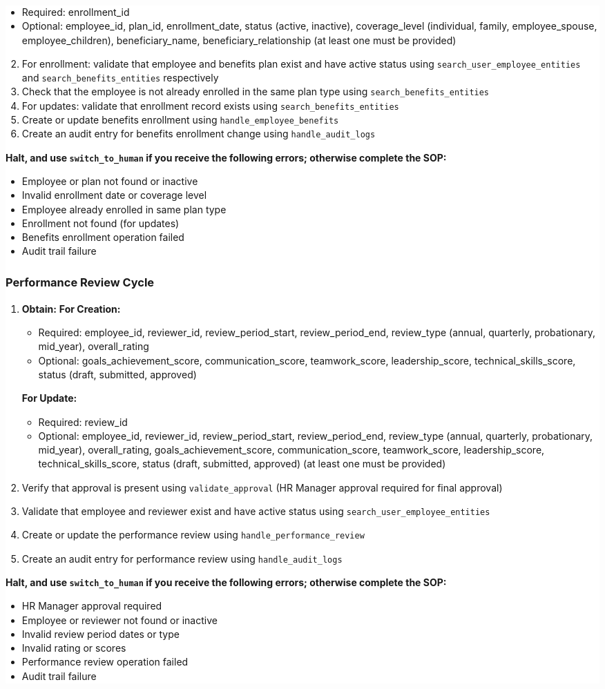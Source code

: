    - Required: enrollment_id
   - Optional: employee_id, plan_id, enrollment_date, status (active, inactive), coverage_level (individual, family, employee_spouse, employee_children), beneficiary_name, beneficiary_relationship (at least one must be provided)

2. For enrollment: validate that employee and benefits plan exist and have active status using `search_user_employee_entities` and `search_benefits_entities` respectively
3. Check that the employee is not already enrolled in the same plan type using `search_benefits_entities`
4. For updates: validate that enrollment record exists using `search_benefits_entities`
5. Create or update benefits enrollment using `handle_employee_benefits`
6. Create an audit entry for benefits enrollment change using `handle_audit_logs`

**Halt, and use `switch_to_human` if you receive the following errors; otherwise complete the SOP:**

- Employee or plan not found or inactive
- Invalid enrollment date or coverage level
- Employee already enrolled in same plan type
- Enrollment not found (for updates)
- Benefits enrollment operation failed
- Audit trail failure

### Performance Review Cycle

1. **Obtain:**
   **For Creation:**

   - Required: employee_id, reviewer_id, review_period_start, review_period_end, review_type (annual, quarterly, probationary, mid_year), overall_rating
   - Optional: goals_achievement_score, communication_score, teamwork_score, leadership_score, technical_skills_score, status (draft, submitted, approved)

   **For Update:**

   - Required: review_id
   - Optional: employee_id, reviewer_id, review_period_start, review_period_end, review_type (annual, quarterly, probationary, mid_year), overall_rating, goals_achievement_score, communication_score, teamwork_score, leadership_score, technical_skills_score, status (draft, submitted, approved) (at least one must be provided)

2. Verify that approval is present using `validate_approval` (HR Manager approval required for final approval)
3. Validate that employee and reviewer exist and have active status using `search_user_employee_entities`
4. Create or update the performance review using `handle_performance_review`
5. Create an audit entry for performance review using `handle_audit_logs`

**Halt, and use `switch_to_human` if you receive the following errors; otherwise complete the SOP:**

- HR Manager approval required
- Employee or reviewer not found or inactive
- Invalid review period dates or type
- Invalid rating or scores
- Performance review operation failed
- Audit trail failure
